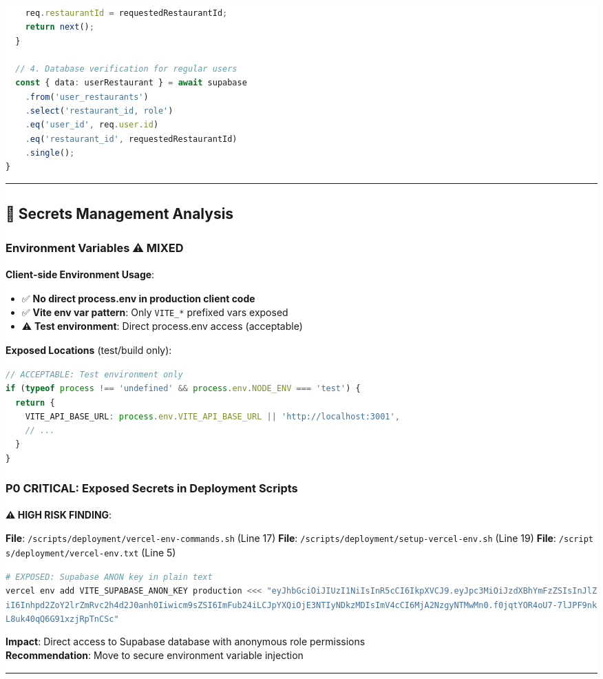 ```typescript
    req.restaurantId = requestedRestaurantId;
    return next();
  }
  
  // 4. Database verification for regular users
  const { data: userRestaurant } = await supabase
    .from('user_restaurants')
    .select('restaurant_id, role')
    .eq('user_id', req.user.id)
    .eq('restaurant_id', requestedRestaurantId)
    .single();
}
```

---

## 🔑 Secrets Management Analysis

### Environment Variables ⚠️ MIXED

**Client-side Environment Usage**:
- ✅ **No direct process.env in production client code**
- ✅ **Vite env var pattern**: Only `VITE_*` prefixed vars exposed
- ⚠️ **Test environment**: Direct process.env access (acceptable)

**Exposed Locations** (test/build only):
```typescript
// ACCEPTABLE: Test environment only
if (typeof process !== 'undefined' && process.env.NODE_ENV === 'test') {
  return {
    VITE_API_BASE_URL: process.env.VITE_API_BASE_URL || 'http://localhost:3001',
    // ...
  }
}
```

### **P0 CRITICAL**: Exposed Secrets in Deployment Scripts

**⚠️ HIGH RISK FINDING**:

**File**: `/scripts/deployment/vercel-env-commands.sh` (Line 17)
**File**: `/scripts/deployment/setup-vercel-env.sh` (Line 19)
**File**: `/scripts/deployment/vercel-env.txt` (Line 5)

```bash
# EXPOSED: Supabase ANON key in plain text
vercel env add VITE_SUPABASE_ANON_KEY production <<< "eyJhbGciOiJIUzI1NiIsInR5cCI6IkpXVCJ9.eyJpc3MiOiJzdXBhYmFzZSIsInJlZiI6Inhpd2ZoY2lrZmRvc2h4d2J0anh0Iiwicm9sZSI6ImFub24iLCJpYXQiOjE3NTIyNDkzMDIsImV4cCI6MjA2NzgyNTMwMn0.f0jqtYOR4oU7-7lJPF9nkL8uk40qQ6G91xzjRpTnCSc"
```

**Impact**: Direct access to Supabase database with anonymous role permissions  
**Recommendation**: Move to secure environment variable injection

---